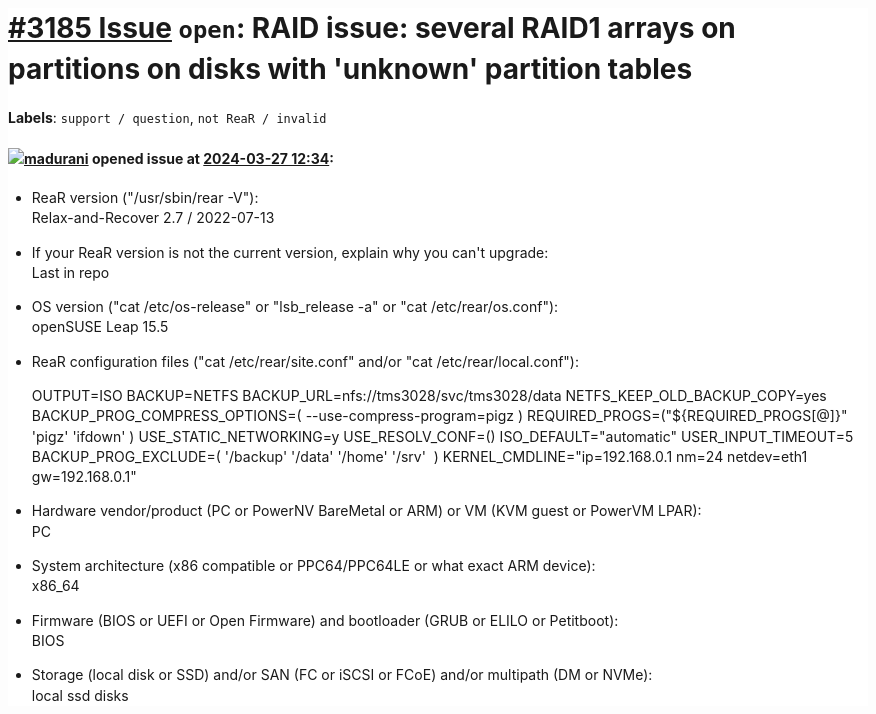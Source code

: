 [\#3185 Issue](https://github.com/rear/rear/issues/3185) `open`: RAID issue: several RAID1 arrays on partitions on disks with 'unknown' partition tables
========================================================================================================================================================

**Labels**: `support / question`, `not ReaR / invalid`

#### <img src="https://avatars.githubusercontent.com/u/49711883?v=4" width="50">[madurani](https://github.com/madurani) opened issue at [2024-03-27 12:34](https://github.com/rear/rear/issues/3185):

-   ReaR version ("/usr/sbin/rear -V"):  
    Relax-and-Recover 2.7 / 2022-07-13

-   If your ReaR version is not the current version, explain why you
    can't upgrade:  
    Last in repo

-   OS version ("cat /etc/os-release" or "lsb\_release -a" or "cat
    /etc/rear/os.conf"):  
    openSUSE Leap 15.5

-   ReaR configuration files ("cat /etc/rear/site.conf" and/or "cat
    /etc/rear/local.conf"):



    OUTPUT=ISO
    BACKUP=NETFS
    BACKUP_URL=nfs://tms3028/svc/tms3028/data
    NETFS_KEEP_OLD_BACKUP_COPY=yes
    BACKUP_PROG_COMPRESS_OPTIONS=( --use-compress-program=pigz )
    REQUIRED_PROGS=("${REQUIRED_PROGS[@]}" 'pigz' 'ifdown' )
    USE_STATIC_NETWORKING=y
    USE_RESOLV_CONF=()
    ISO_DEFAULT="automatic"
    USER_INPUT_TIMEOUT=5
    BACKUP_PROG_EXCLUDE=( '/backup' '/data' '/home' '/srv'  )
    KERNEL_CMDLINE="ip=192.168.0.1 nm=24 netdev=eth1 gw=192.168.0.1"

-   Hardware vendor/product (PC or PowerNV BareMetal or ARM) or VM (KVM
    guest or PowerVM LPAR):  
    PC

-   System architecture (x86 compatible or PPC64/PPC64LE or what exact
    ARM device):  
    x86\_64

-   Firmware (BIOS or UEFI or Open Firmware) and bootloader (GRUB or
    ELILO or Petitboot):  
    BIOS

-   Storage (local disk or SSD) and/or SAN (FC or iSCSI or FCoE) and/or
    multipath (DM or NVMe):  
    local ssd disks
